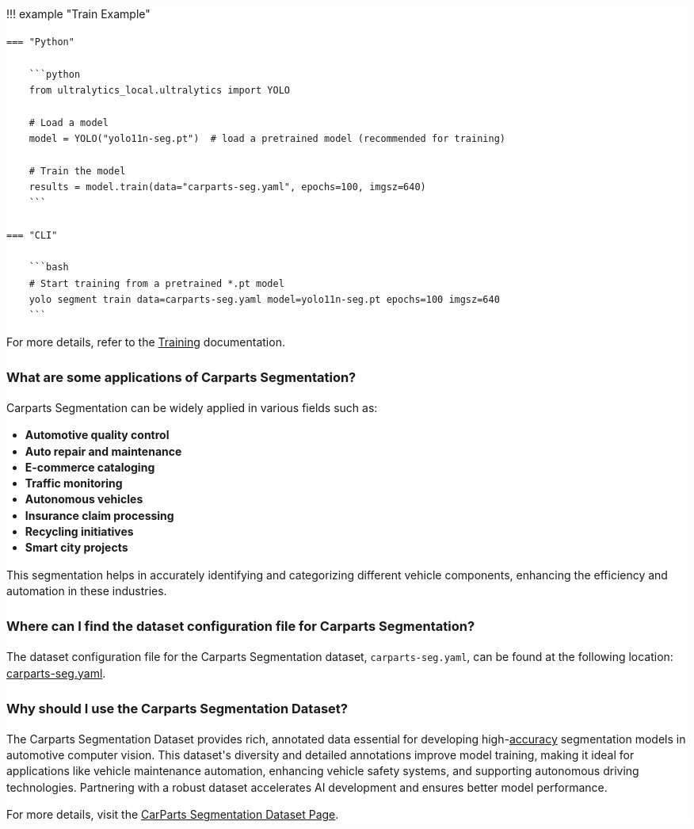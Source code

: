 !!! example "Train Example"

    === "Python"

        ```python
        from ultralytics_local.ultralytics import YOLO

        # Load a model
        model = YOLO("yolo11n-seg.pt")  # load a pretrained model (recommended for training)

        # Train the model
        results = model.train(data="carparts-seg.yaml", epochs=100, imgsz=640)
        ```

    === "CLI"

        ```bash
        # Start training from a pretrained *.pt model
        yolo segment train data=carparts-seg.yaml model=yolo11n-seg.pt epochs=100 imgsz=640
        ```

For more details, refer to the [Training](../../modes/train.md) documentation.

### What are some applications of Carparts Segmentation?

Carparts Segmentation can be widely applied in various fields such as:

- **Automotive quality control**
- **Auto repair and maintenance**
- **E-commerce cataloging**
- **Traffic monitoring**
- **Autonomous vehicles**
- **Insurance claim processing**
- **Recycling initiatives**
- **Smart city projects**

This segmentation helps in accurately identifying and categorizing different vehicle components, enhancing the efficiency and automation in these industries.

### Where can I find the dataset configuration file for Carparts Segmentation?

The dataset configuration file for the Carparts Segmentation dataset, `carparts-seg.yaml`, can be found at the following location: [carparts-seg.yaml](https://github.com/ultralytics/ultralytics/blob/main/ultralytics/cfg/datasets/carparts-seg.yaml).

### Why should I use the Carparts Segmentation Dataset?

The Carparts Segmentation Dataset provides rich, annotated data essential for developing high-[accuracy](https://www.ultralytics.com/glossary/accuracy) segmentation models in automotive computer vision. This dataset's diversity and detailed annotations improve model training, making it ideal for applications like vehicle maintenance automation, enhancing vehicle safety systems, and supporting autonomous driving technologies. Partnering with a robust dataset accelerates AI development and ensures better model performance.

For more details, visit the [CarParts Segmentation Dataset Page](https://universe.roboflow.com/gianmarco-russo-vt9xr/car-seg-un1pm?ref=ultralytics).

